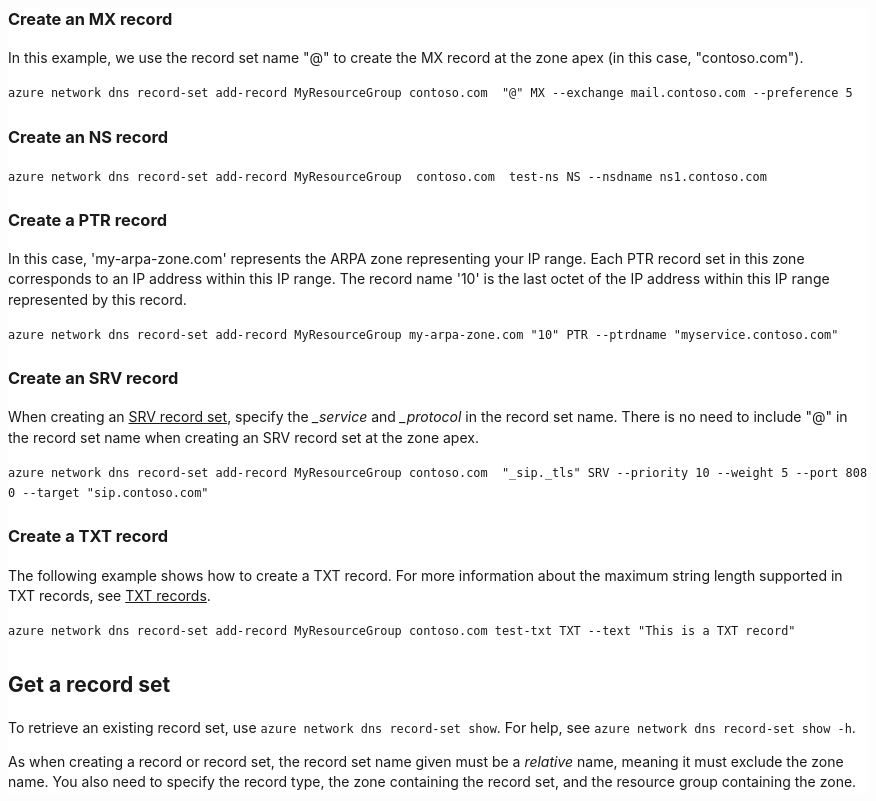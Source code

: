 ### Create an MX record

In this example, we use the record set name "@" to create the MX record at the zone apex (in this case, "contoso.com").

```azurecli
azure network dns record-set add-record MyResourceGroup contoso.com  "@" MX --exchange mail.contoso.com --preference 5
```

### Create an NS record

```azurecli
azure network dns record-set add-record MyResourceGroup  contoso.com  test-ns NS --nsdname ns1.contoso.com
```

### Create a PTR record

In this case, 'my-arpa-zone.com' represents the ARPA zone representing your IP range. Each PTR record set in this zone corresponds to an IP address within this IP range.  The record name '10' is the last octet of the IP address within this IP range represented by this record.

```azurecli
azure network dns record-set add-record MyResourceGroup my-arpa-zone.com "10" PTR --ptrdname "myservice.contoso.com"
```

### Create an SRV record

When creating an [SRV record set](dns-zones-records.md#srv-records), specify the *\_service* and *\_protocol* in the record set name. There is no need to include "@" in the record set name when creating an SRV record set at the zone apex.

```azurecli
azure network dns record-set add-record MyResourceGroup contoso.com  "_sip._tls" SRV --priority 10 --weight 5 --port 8080 --target "sip.contoso.com"
```

### Create a TXT record

The following example shows how to create a TXT record. For more information about the maximum string length supported in TXT records, see [TXT records](dns-zones-records.md#txt-records).

```azurecli
azure network dns record-set add-record MyResourceGroup contoso.com test-txt TXT --text "This is a TXT record"
```

## Get a record set

To retrieve an existing record set, use `azure network dns record-set show`. For help, see `azure network dns record-set show -h`.

As when creating a record or record set, the record set name given must be a *relative* name, meaning it must exclude the zone name. You also need to specify the record type, the zone containing the record set, and the resource group containing the zone.
